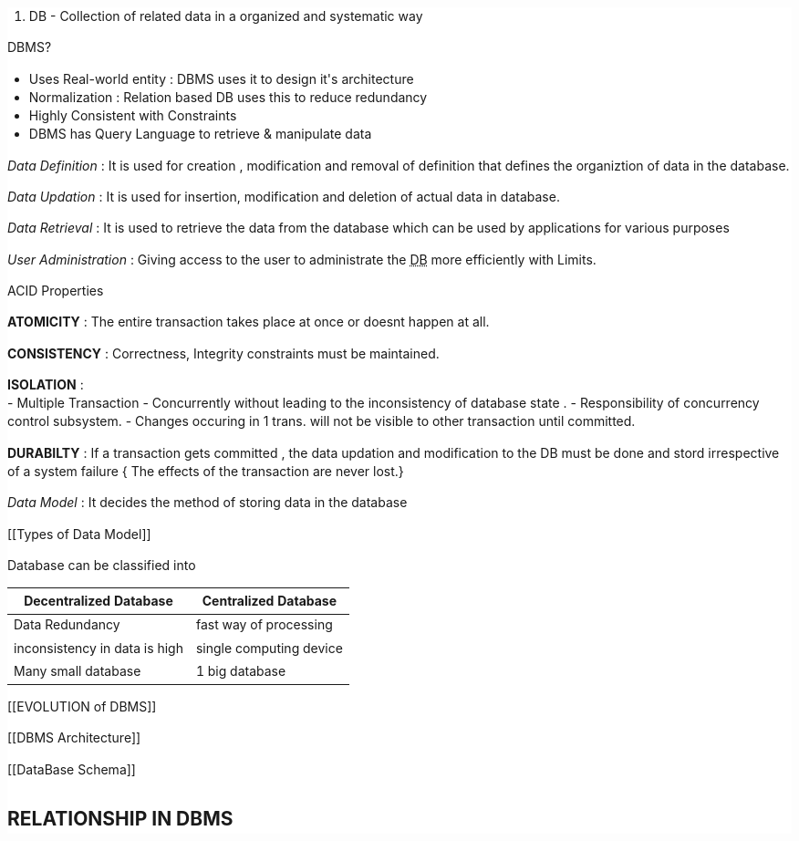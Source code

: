 1. DB - Collection of related data in a organized and systematic way

  DBMS?
 -  Uses Real-world entity : DBMS  uses it to design it's architecture
 - Normalization :  Relation based DB  uses this to reduce redundancy
 - Highly Consistent with Constraints
 - DBMS has Query Language to retrieve & manipulate data
  
  
  *Data Definition* : It is used for creation , modification and removal of definition that defines the organiztion of data in the database.
  
  *Data Updation* : It is used for insertion, modification and deletion of actual data in database.

  *Data Retrieval* : It is used to retrieve the data from the database which can be used by applications for various purposes

 *User Administration* : Giving access to the user to administrate the <abbr title="Database">DB</abbr>  more efficiently with Limits.

  ACID Properties
  
  **ATOMICITY** :  The entire transaction takes place at once or doesnt happen at all.
  
 **CONSISTENCY** : Correctness, Integrity constraints must be maintained.
  
 **ISOLATION**  :  
     - Multiple Transaction  -  Concurrently without leading to the inconsistency of  database state .
     - Responsibility of concurrency  control subsystem.
     - Changes occuring  in 1 trans. will not be visible to other transaction until committed.

**DURABILTY** : If a transaction gets committed , the data updation and modification to the DB must be done and stord irrespective of a system failure { The effects of the transaction are never lost.}


*Data Model* : It decides the method of storing data in the database

[[Types of Data Model]]


 Database can be classified into
 
 | Decentralized Database        | Centralized Database    |
 | ----------------------------- | ----------------------- |
 | Data Redundancy               | fast way of processing  |
 | inconsistency in data is high | single computing device |
 | Many small database           | 1 big database          | 


[[EVOLUTION of DBMS]]

[[DBMS  Architecture]]

[[DataBase Schema]]

## RELATIONSHIP IN DBMS
